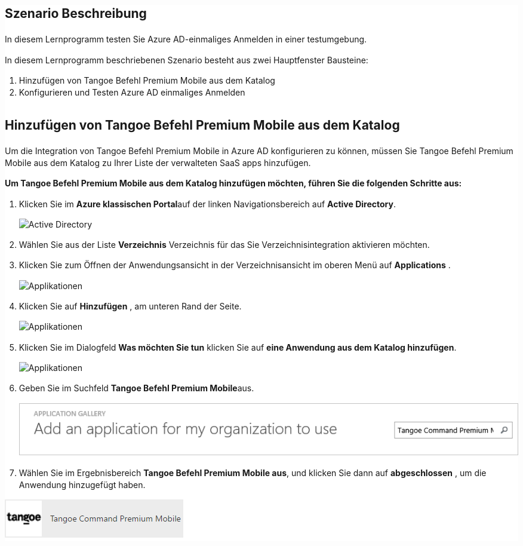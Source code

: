 
## <a name="scenario-description"></a>Szenario Beschreibung
In diesem Lernprogramm testen Sie Azure AD-einmaliges Anmelden in einer testumgebung. 

In diesem Lernprogramm beschriebenen Szenario besteht aus zwei Hauptfenster Bausteine:

1. Hinzufügen von Tangoe Befehl Premium Mobile aus dem Katalog
2. Konfigurieren und Testen Azure AD einmaliges Anmelden


## <a name="adding-tangoe-command-premium-mobile-from-the-gallery"></a>Hinzufügen von Tangoe Befehl Premium Mobile aus dem Katalog
Um die Integration von Tangoe Befehl Premium Mobile in Azure AD konfigurieren zu können, müssen Sie Tangoe Befehl Premium Mobile aus dem Katalog zu Ihrer Liste der verwalteten SaaS apps hinzufügen.

**Um Tangoe Befehl Premium Mobile aus dem Katalog hinzufügen möchten, führen Sie die folgenden Schritte aus:**

1. Klicken Sie im **Azure klassischen Portal**auf der linken Navigationsbereich auf **Active Directory**. 

    ![Active Directory][1]

2. Wählen Sie aus der Liste **Verzeichnis** Verzeichnis für das Sie Verzeichnisintegration aktivieren möchten.

3. Klicken Sie zum Öffnen der Anwendungsansicht in der Verzeichnisansicht im oberen Menü auf **Applications** .

    ![Applikationen][2]

4. Klicken Sie auf **Hinzufügen** , am unteren Rand der Seite.

    ![Applikationen][3]

5. Klicken Sie im Dialogfeld **Was möchten Sie tun** klicken Sie auf **eine Anwendung aus dem Katalog hinzufügen**.

    ![Applikationen][4]

6. Geben Sie im Suchfeld **Tangoe Befehl Premium Mobile**aus.

    ![Erstellen eines Benutzers mit Azure AD-testen](./media/active-directory-saas-tangoe-tutorial/tutorial_tangoe_01.png)

7. Wählen Sie im Ergebnisbereich **Tangoe Befehl Premium Mobile aus**, und klicken Sie dann auf **abgeschlossen** , um die Anwendung hinzugefügt haben.

![Erstellen eines Benutzers mit Azure AD-testen](./media/active-directory-saas-tangoe-tutorial/tutorial_tangoe_02.png)


[1]: ./media/active-directory-saas-tangoe-tutorial/tutorial_general_01.png
[2]: ./media/active-directory-saas-tangoe-tutorial/tutorial_general_02.png
[3]: ./media/active-directory-saas-tangoe-tutorial/tutorial_general_03.png
[4]: ./media/active-directory-saas-tangoe-tutorial/tutorial_general_04.png
[6]: ./media/active-directory-saas-tangoe-tutorial/tutorial_general_05.png
[10]: ./media/active-directory-saas-tangoe-tutorial/tutorial_general_06.png
[11]: ./media/active-directory-saas-tangoe-tutorial/tutorial_general_07.png
[20]: ./media/active-directory-saas-tangoe-tutorial/tutorial_general_100.png
[200]: ./media/active-directory-saas-tangoe-tutorial/tutorial_general_200.png
[201]: ./media/active-directory-saas-tangoe-tutorial/tutorial_general_201.png
[203]: ./media/active-directory-saas-tangoe-tutorial/tutorial_general_203.png
[204]: ./media/active-directory-saas-tangoe-tutorial/tutorial_general_204.png
[205]: ./media/active-directory-saas-tangoe-tutorial/tutorial_general_205.png